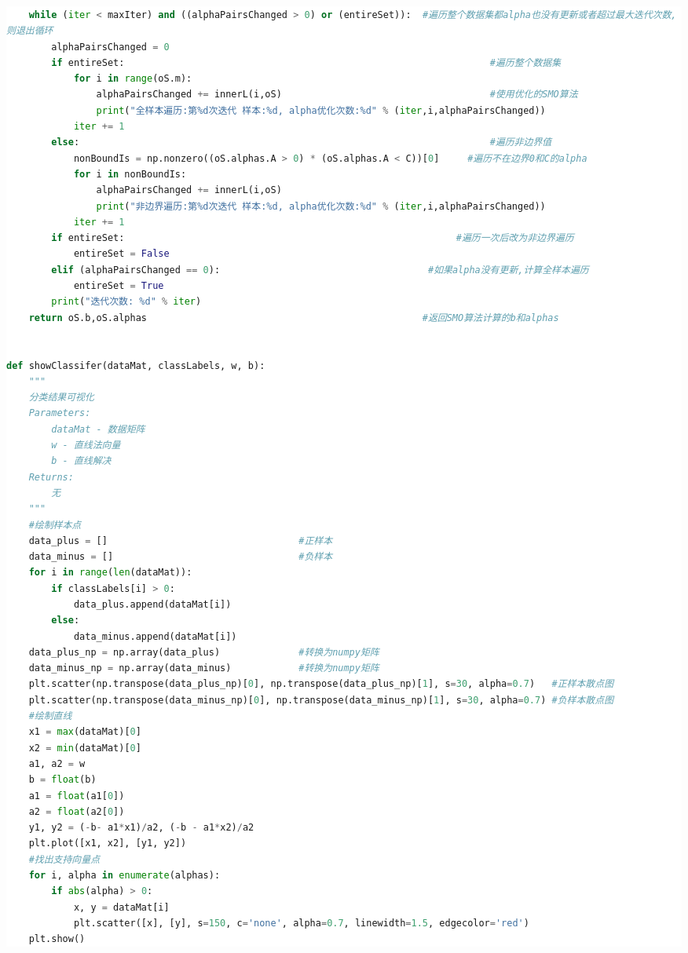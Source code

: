 ```python
    while (iter < maxIter) and ((alphaPairsChanged > 0) or (entireSet)):  #遍历整个数据集都alpha也没有更新或者超过最大迭代次数,则退出循环
        alphaPairsChanged = 0
        if entireSet:                                                                 #遍历整个数据集                           
            for i in range(oS.m):       
                alphaPairsChanged += innerL(i,oS)                                     #使用优化的SMO算法
                print("全样本遍历:第%d次迭代 样本:%d, alpha优化次数:%d" % (iter,i,alphaPairsChanged))
            iter += 1
        else:                                                                         #遍历非边界值
            nonBoundIs = np.nonzero((oS.alphas.A > 0) * (oS.alphas.A < C))[0]     #遍历不在边界0和C的alpha
            for i in nonBoundIs:
                alphaPairsChanged += innerL(i,oS)
                print("非边界遍历:第%d次迭代 样本:%d, alpha优化次数:%d" % (iter,i,alphaPairsChanged))
            iter += 1
        if entireSet:                                                           #遍历一次后改为非边界遍历
            entireSet = False
        elif (alphaPairsChanged == 0):                                     #如果alpha没有更新,计算全样本遍历
            entireSet = True 
        print("迭代次数: %d" % iter)
    return oS.b,oS.alphas                                                 #返回SMO算法计算的b和alphas


def showClassifer(dataMat, classLabels, w, b):
    """
    分类结果可视化
    Parameters:
        dataMat - 数据矩阵
        w - 直线法向量
        b - 直线解决
    Returns:
        无
    """
    #绘制样本点
    data_plus = []                                  #正样本
    data_minus = []                                 #负样本
    for i in range(len(dataMat)):
        if classLabels[i] > 0:
            data_plus.append(dataMat[i])
        else:
            data_minus.append(dataMat[i])
    data_plus_np = np.array(data_plus)              #转换为numpy矩阵
    data_minus_np = np.array(data_minus)            #转换为numpy矩阵
    plt.scatter(np.transpose(data_plus_np)[0], np.transpose(data_plus_np)[1], s=30, alpha=0.7)   #正样本散点图
    plt.scatter(np.transpose(data_minus_np)[0], np.transpose(data_minus_np)[1], s=30, alpha=0.7) #负样本散点图
    #绘制直线
    x1 = max(dataMat)[0]
    x2 = min(dataMat)[0]
    a1, a2 = w
    b = float(b)
    a1 = float(a1[0])
    a2 = float(a2[0])
    y1, y2 = (-b- a1*x1)/a2, (-b - a1*x2)/a2
    plt.plot([x1, x2], [y1, y2])
    #找出支持向量点
    for i, alpha in enumerate(alphas):
        if abs(alpha) > 0:
            x, y = dataMat[i]
            plt.scatter([x], [y], s=150, c='none', alpha=0.7, linewidth=1.5, edgecolor='red')
    plt.show()

```